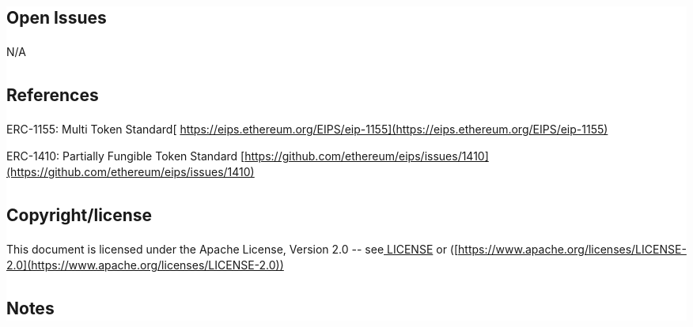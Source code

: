 ## Open Issues

N/A

##  References

ERC-1155: Multi Token Standard[ https://eips.ethereum.org/EIPS/eip-1155](https://eips.ethereum.org/EIPS/eip-1155)

ERC-1410: Partially Fungible Token Standard [https://github.com/ethereum/eips/issues/1410](https://github.com/ethereum/eips/issues/1410) 

## Copyright/license

This document is licensed under the Apache License, Version 2.0 -- see[ LICENSE](https://chat.openai.com/LICENSE) or ([https://www.apache.org/licenses/LICENSE-2.0](https://www.apache.org/licenses/LICENSE-2.0))



## Notes

[^1]:
     A partition refers to a specific subset of tokens that share a common set of metadata or properties. Partitioning refers to the action of assigning or creating partitions within a single token supply.

[^2]:
     The primitives in Hedera's NFT service include operations such as token creation, token association, transfer, and token burning among others. (Please see table at the end of ## Implementation for full details.)
